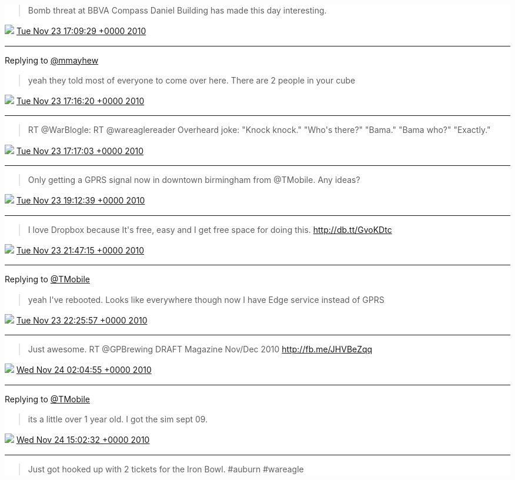 > Bomb threat at BBVA Compass Daniel Building has made this day interesting.

<img src="media/tweet.ico" width="12" /> [Tue Nov 23 17:09:29 +0000 2010](https://twitter.com/nhudson/status/7118553182375936)

----

Replying to [@mmayhew](https://twitter.com/mmayhew/status/7119304860368896)

> yeah they told most of everyone to come over here. There are 2 people in your cube

<img src="media/tweet.ico" width="12" /> [Tue Nov 23 17:16:20 +0000 2010](https://twitter.com/nhudson/status/7120275644620800)

----

> RT @WarBlogle: RT @wareaglereader Overheard joke: "Knock knock." "Who's there?" "Bama." "Bama who?" "Exactly."

<img src="media/tweet.ico" width="12" /> [Tue Nov 23 17:17:03 +0000 2010](https://twitter.com/nhudson/status/7120453801873408)

----

> Only getting a GPRS signal now in downtown birmingham from @TMobile. Any ideas?

<img src="media/tweet.ico" width="12" /> [Tue Nov 23 19:12:39 +0000 2010](https://twitter.com/nhudson/status/7149548300410881)

----

> I love Dropbox because It's free, easy and I get free space for doing this. http://db.tt/GvoKDtc

<img src="media/tweet.ico" width="12" /> [Tue Nov 23 21:47:15 +0000 2010](https://twitter.com/nhudson/status/7188451866714112)

----

Replying to [@TMobile](https://twitter.com/TMobile/status/7195879014408192)

> yeah I've rebooted. Looks like everywhere though now I have Edge service instead of GPRS

<img src="media/tweet.ico" width="12" /> [Tue Nov 23 22:25:57 +0000 2010](https://twitter.com/nhudson/status/7198190784741377)

----

> Just awesome. RT @GPBrewing DRAFT Magazine Nov/Dec 2010 http://fb.me/JHVBeZqq

<img src="media/tweet.ico" width="12" /> [Wed Nov 24 02:04:55 +0000 2010](https://twitter.com/nhudson/status/7253297178091520)

----

Replying to [@TMobile](https://twitter.com/TMobile/status/7231822983335936)

> its a little over 1 year old. I got the sim sept 09.

<img src="media/tweet.ico" width="12" /> [Wed Nov 24 15:02:32 +0000 2010](https://twitter.com/nhudson/status/7448990966611969)

----

> Just got hooked up with 2 tickets for the Iron Bowl. #auburn #wareagle
